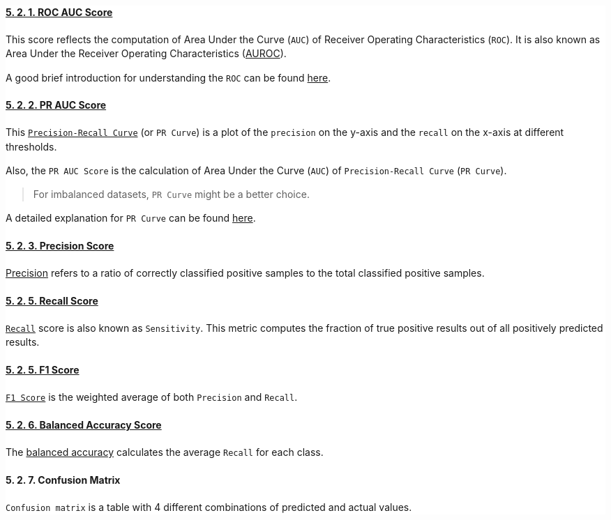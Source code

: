 #### [5. 2. 1. ROC AUC Score](https://scikit-learn.org/stable/modules/generated/sklearn.metrics.roc_auc_score.html#sklearn.metrics.roc_auc_score)
This score reflects the computation of Area Under the Curve (`AUC`) of Receiver Operating Characteristics (`ROC`). It is also known as Area Under the Receiver Operating Characteristics ([AUROC](https://scikit-learn.org/stable/modules/generated/sklearn.metrics.roc_auc_score.html#sklearn.metrics.roc_auc_score)).

A good brief introduction for understanding the `ROC` can be found [here](https://www.datasciencecentral.com/profiles/blogs/roc-curve-explained-in-one-picture).

#### [5. 2. 2. PR AUC Score](https://scikit-learn.org/stable/modules/generated/sklearn.metrics.precision_recall_curve.html)
This [`Precision-Recall Curve`](https://scikit-learn.org/stable/modules/generated/sklearn.metrics.precision_recall_curve.html) (or `PR Curve`) is a plot of the `precision` on the y-axis and the `recall` on the x-axis at different thresholds.

Also, the `PR AUC Score` is the calculation of Area Under the Curve (`AUC`) of `Precision-Recall Curve` (`PR Curve`).

> For imbalanced datasets, `PR Curve` might be a better choice.

A detailed explanation for `PR Curve` can be found [here](https://acutecaretesting.org/en/articles/precision-recall-curves-what-are-they-and-how-are-they-used).

#### [5. 2. 3. Precision Score](https://scikit-learn.org/stable/modules/generated/sklearn.metrics.precision_score.html#sklearn.metrics.precision_score)

[Precision](https://scikit-learn.org/stable/modules/generated/sklearn.metrics.precision_score.html#sklearn.metrics.precision_score) refers to a ratio of correctly classified positive samples to the total classified positive samples.

#### [5. 2. 5. Recall Score](https://scikit-learn.org/stable/modules/generated/sklearn.metrics.recall_score.html#sklearn.metrics.recall_score)
[`Recall`](https://scikit-learn.org/stable/modules/generated/sklearn.metrics.recall_score.html#sklearn.metrics.recall_score) score is also known as `Sensitivity`.  This metric computes the fraction of true positive results out of all positively predicted results.

#### [5. 2. 5. F1 Score](https://scikit-learn.org/stable/modules/generated/sklearn.metrics.f1_score.html#sklearn.metrics.f1_score)
[`F1 Score`](https://scikit-learn.org/stable/modules/generated/sklearn.metrics.f1_score.html#sklearn.metrics.f1_score) is the weighted average of both `Precision` and `Recall`.

#### [5. 2. 6. Balanced Accuracy Score](https://scikit-learn.org/stable/modules/generated/sklearn.metrics.balanced_accuracy_score.html#sklearn.metrics.balanced_accuracy_score)
The [balanced accuracy](https://scikit-learn.org/stable/modules/generated/sklearn.metrics.balanced_accuracy_score.html#sklearn.metrics.balanced_accuracy_score) calculates the average `Recall` for each class.

#### 5. 2. 7. Confusion Matrix
`Confusion matrix` is a table with 4 different combinations of predicted and actual values.
